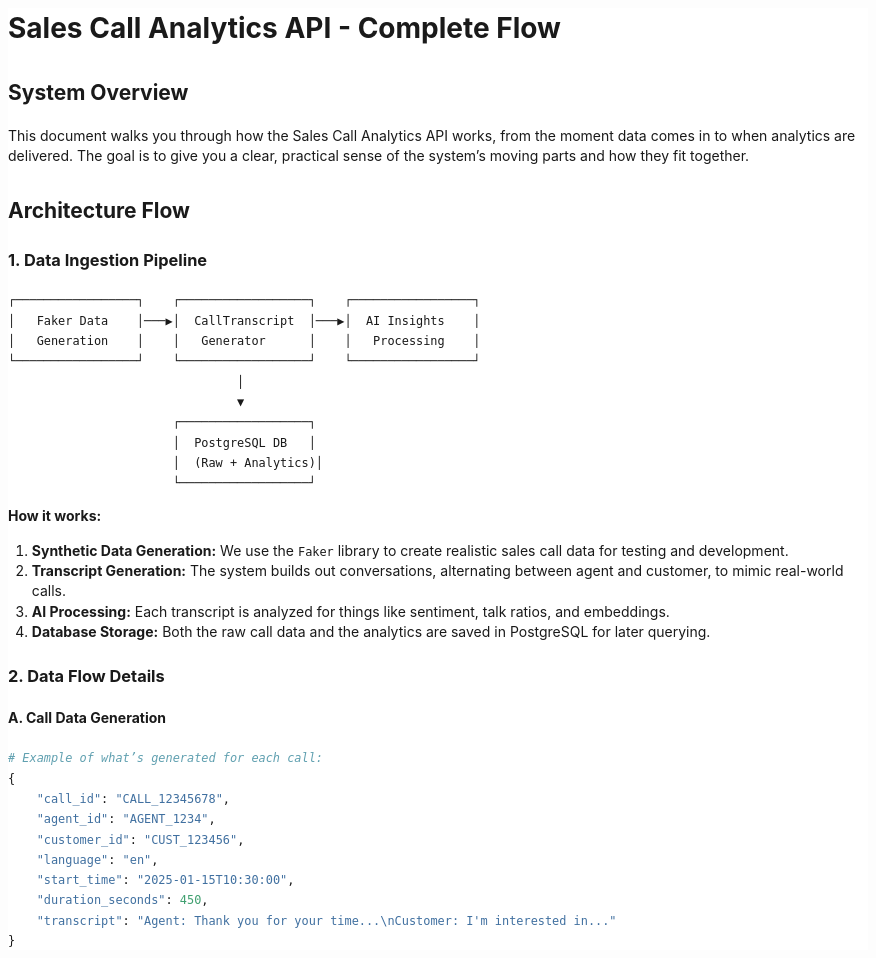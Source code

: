 # Sales Call Analytics API - Complete Flow

## System Overview
This document walks you through how the Sales Call Analytics API works, from the moment data comes in to when analytics are delivered. The goal is to give you a clear, practical sense of the system’s moving parts and how they fit together.

## Architecture Flow

### 1. Data Ingestion Pipeline
```
┌─────────────────┐    ┌──────────────────┐    ┌─────────────────┐
│   Faker Data    │───▶│  CallTranscript  │───▶│  AI Insights    │
│   Generation    │    │   Generator      │    │   Processing    │
└─────────────────┘    └──────────────────┘    └─────────────────┘
                                │
                                ▼
                       ┌──────────────────┐
                       │  PostgreSQL DB   │
                       │  (Raw + Analytics)│
                       └──────────────────┘
```

**How it works:**
1. **Synthetic Data Generation:** We use the `Faker` library to create realistic sales call data for testing and development.
2. **Transcript Generation:** The system builds out conversations, alternating between agent and customer, to mimic real-world calls.
3. **AI Processing:** Each transcript is analyzed for things like sentiment, talk ratios, and embeddings.
4. **Database Storage:** Both the raw call data and the analytics are saved in PostgreSQL for later querying.

### 2. Data Flow Details

#### A. Call Data Generation
```python
# Example of what’s generated for each call:
{
    "call_id": "CALL_12345678",
    "agent_id": "AGENT_1234", 
    "customer_id": "CUST_123456",
    "language": "en",
    "start_time": "2025-01-15T10:30:00",
    "duration_seconds": 450,
    "transcript": "Agent: Thank you for your time...\nCustomer: I'm interested in..."
}
```
